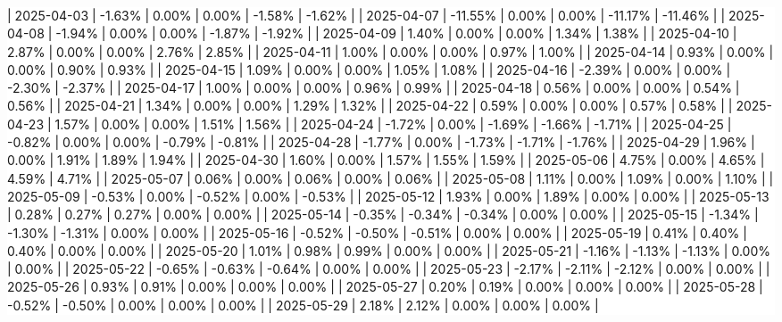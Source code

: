 | 2025-04-03 | -1.63%    | 0.00%     | 0.00%              | -1.58%              | -1.62%   |
| 2025-04-07 | -11.55%   | 0.00%     | 0.00%              | -11.17%             | -11.46%  |
| 2025-04-08 | -1.94%    | 0.00%     | 0.00%              | -1.87%              | -1.92%   |
| 2025-04-09 | 1.40%     | 0.00%     | 0.00%              | 1.34%               | 1.38%    |
| 2025-04-10 | 2.87%     | 0.00%     | 0.00%              | 2.76%               | 2.85%    |
| 2025-04-11 | 1.00%     | 0.00%     | 0.00%              | 0.97%               | 1.00%    |
| 2025-04-14 | 0.93%     | 0.00%     | 0.00%              | 0.90%               | 0.93%    |
| 2025-04-15 | 1.09%     | 0.00%     | 0.00%              | 1.05%               | 1.08%    |
| 2025-04-16 | -2.39%    | 0.00%     | 0.00%              | -2.30%              | -2.37%   |
| 2025-04-17 | 1.00%     | 0.00%     | 0.00%              | 0.96%               | 0.99%    |
| 2025-04-18 | 0.56%     | 0.00%     | 0.00%              | 0.54%               | 0.56%    |
| 2025-04-21 | 1.34%     | 0.00%     | 0.00%              | 1.29%               | 1.32%    |
| 2025-04-22 | 0.59%     | 0.00%     | 0.00%              | 0.57%               | 0.58%    |
| 2025-04-23 | 1.57%     | 0.00%     | 0.00%              | 1.51%               | 1.56%    |
| 2025-04-24 | -1.72%    | 0.00%     | -1.69%             | -1.66%              | -1.71%   |
| 2025-04-25 | -0.82%    | 0.00%     | 0.00%              | -0.79%              | -0.81%   |
| 2025-04-28 | -1.77%    | 0.00%     | -1.73%             | -1.71%              | -1.76%   |
| 2025-04-29 | 1.96%     | 0.00%     | 1.91%              | 1.89%               | 1.94%    |
| 2025-04-30 | 1.60%     | 0.00%     | 1.57%              | 1.55%               | 1.59%    |
| 2025-05-06 | 4.75%     | 0.00%     | 4.65%              | 4.59%               | 4.71%    |
| 2025-05-07 | 0.06%     | 0.00%     | 0.06%              | 0.00%               | 0.06%    |
| 2025-05-08 | 1.11%     | 0.00%     | 1.09%              | 0.00%               | 1.10%    |
| 2025-05-09 | -0.53%    | 0.00%     | -0.52%             | 0.00%               | -0.53%   |
| 2025-05-12 | 1.93%     | 0.00%     | 1.89%              | 0.00%               | 0.00%    |
| 2025-05-13 | 0.28%     | 0.27%     | 0.27%              | 0.00%               | 0.00%    |
| 2025-05-14 | -0.35%    | -0.34%    | -0.34%             | 0.00%               | 0.00%    |
| 2025-05-15 | -1.34%    | -1.30%    | -1.31%             | 0.00%               | 0.00%    |
| 2025-05-16 | -0.52%    | -0.50%    | -0.51%             | 0.00%               | 0.00%    |
| 2025-05-19 | 0.41%     | 0.40%     | 0.40%              | 0.00%               | 0.00%    |
| 2025-05-20 | 1.01%     | 0.98%     | 0.99%              | 0.00%               | 0.00%    |
| 2025-05-21 | -1.16%    | -1.13%    | -1.13%             | 0.00%               | 0.00%    |
| 2025-05-22 | -0.65%    | -0.63%    | -0.64%             | 0.00%               | 0.00%    |
| 2025-05-23 | -2.17%    | -2.11%    | -2.12%             | 0.00%               | 0.00%    |
| 2025-05-26 | 0.93%     | 0.91%     | 0.00%              | 0.00%               | 0.00%    |
| 2025-05-27 | 0.20%     | 0.19%     | 0.00%              | 0.00%               | 0.00%    |
| 2025-05-28 | -0.52%    | -0.50%    | 0.00%              | 0.00%               | 0.00%    |
| 2025-05-29 | 2.18%     | 2.12%     | 0.00%              | 0.00%               | 0.00%    |